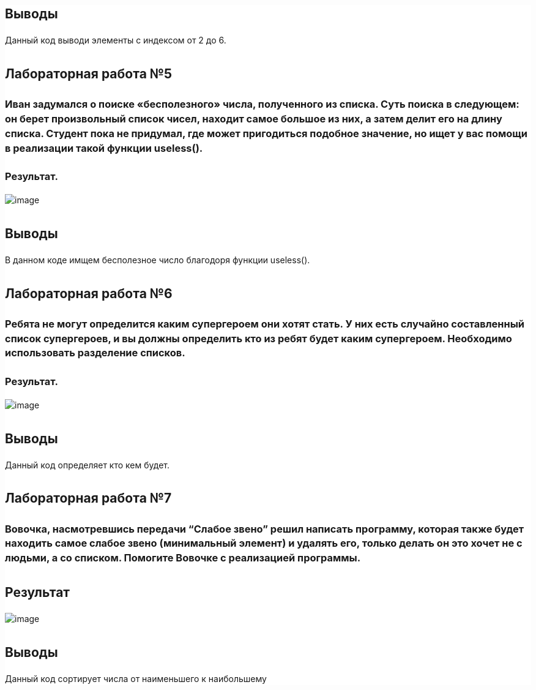## Выводы
Данный код выводи элементы с индексом от 2 до 6.


## Лабораторная работа №5
### Иван задумался о поиске «бесполезного» числа, полученного из списка. Суть поиска в следующем: он берет произвольный список чисел, находит самое большое из них, а затем делит его на длину списка. Студент пока не придумал, где может пригодиться подобное значение, но ищет у вас помощи в реализации такой функции useless().

### Результат.
![image](https://github.com/SindaskinNikita/SindaskinNikita/assets/147731691/b328b0d5-cbf7-4c4e-982e-82abef617d70)


## Выводы
В данном коде имщем бесполезное число благодоря функции useless().

## Лабораторная работа №6
### Ребята не могут определится каким супергероем они хотят стать. У них есть случайно составленный список супергероев, и вы должны определить кто из ребят будет каким супергероем. Необходимо использовать разделение списков.

### Результат.
![image](https://github.com/SindaskinNikita/SindaskinNikita/assets/147731691/9436188d-9133-4655-ae09-f484778ed9ac)


## Выводы
Данный код определяет кто кем будет. 

## Лабораторная работа №7
### Вовочка, насмотревшись передачи “Слабое звено” решил написать программу, которая также будет находить самое слабое звено (минимальный элемент) и удалять его, только делать он это хочет не с людьми, а со списком. Помогите Вовочке с реализацией программы. 

## Результат
![image](https://github.com/SindaskinNikita/SindaskinNikita/assets/147731691/fee64e34-313e-45fe-a717-34bf03b76002)

## Выводы
Данный код сортирует числа от наименьшего к наибольшему
